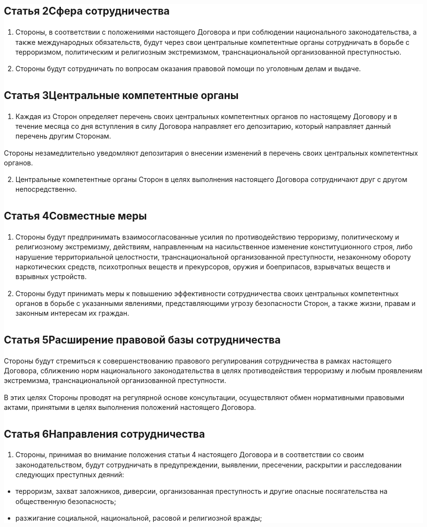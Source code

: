 ## Статья 2Сфера сотрудничества

1. Стороны, в соответствии с положениями настоящего Договора и при соблюдении национального законодательства, а также международных обязательств, будут через свои центральные компетентные органы сотрудничать в борьбе с терроризмом, политическим и религиозным экстремизмом, транснациональной организованной преступностью.

2. Стороны будут сотрудничать по вопросам оказания правовой помощи по уголовным делам и выдаче.

## Статья 3Центральные компетентные органы

1. Каждая из Сторон определяет перечень своих центральных компетентных органов по настоящему Договору и в течение месяца со дня вступления в силу Договора направляет его депозитарию, который направляет данный перечень другим Сторонам.

Стороны незамедлительно уведомляют депозитария о внесении изменений в перечень своих центральных компетентных органов.

2. Центральные компетентные органы Сторон в целях выполнения настоящего Договора сотрудничают друг с другом непосредственно.

## Статья 4Совместные меры

1. Стороны будут предпринимать взаимосогласованные усилия по противодействию терроризму, политическому и религиозному экстремизму, действиям, направленным на насильственное изменение конституционного строя, либо нарушение территориальной целостности, транснациональной организованной преступности, незаконному обороту наркотических средств, психотропных веществ и прекурсоров, оружия и боеприпасов, взрывчатых веществ и взрывных устройств.

2. Стороны будут принимать меры к повышению эффективности сотрудничества своих центральных компетентных органов в борьбе с указанными явлениями, представляющими угрозу безопасности Сторон, а также жизни, правам и законным интересам их граждан.

## Статья 5Расширение правовой базы сотрудничества

Стороны будут стремиться к совершенствованию правового регулирования сотрудничества в рамках настоящего Договора, сближению норм национального законодательства в целях противодействия терроризму и любым проявлениям экстремизма, транснациональной организованной преступности.

В этих целях Стороны проводят на регулярной основе консультации, осуществляют обмен нормативными правовыми актами, принятыми в целях выполнения положений настоящего Договора.

## Статья 6Направления сотрудничества

1. Стороны, принимая во внимание положения статьи 4 настоящего Договора и в соответствии со своим законодательством, будут сотрудничать в предупреждении, выявлении, пресечении, раскрытии и расследовании следующих преступных деяний:

- терроризм, захват заложников, диверсии, организованная преступность и другие опасные посягательства на общественную безопасность;

- разжигание социальной, национальной, расовой и религиозной вражды;

